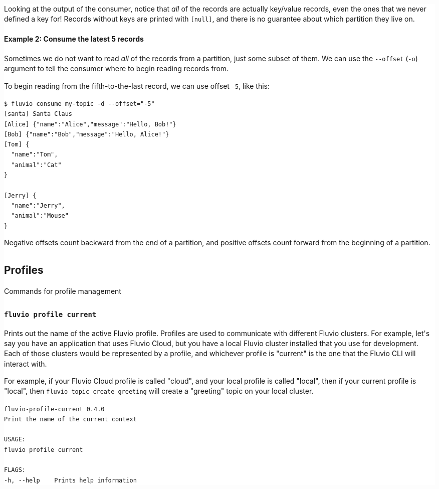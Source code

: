 Looking at the output of the consumer, notice that _all_ of the records are actually
key/value records, even the ones that we never defined a key for! Records without keys
are printed with `[null]`, and there is no guarantee about which partition they live on.

#### Example 2: Consume the latest 5 records

Sometimes we do not want to read _all_ of the records from a partition, just some subset
of them. We can use the `--offset` (`-o`) argument to tell the consumer where to begin
reading records from.

To begin reading from the fifth-to-the-last record, we can use offset `-5`, like this: 

```
$ fluvio consume my-topic -d --offset="-5"
[santa] Santa Claus
[Alice] {"name":"Alice","message":"Hello, Bob!"}
[Bob] {"name":"Bob","message":"Hello, Alice!"}
[Tom] {
  "name":"Tom",
  "animal":"Cat"
}

[Jerry] {
  "name":"Jerry",
  "animal":"Mouse"
}
```

Negative offsets count backward from the end of a partition, and positive offsets count
forward from the beginning of a partition.

## Profiles

Commands for profile management

### `fluvio profile current`

Prints out the name of the active Fluvio profile. Profiles are used to communicate with
different Fluvio clusters. For example, let's say you have an application that uses
Fluvio Cloud, but you have a local Fluvio cluster installed that you use for development.
Each of those clusters would be represented by a profile, and whichever profile is "current"
is the one that the Fluvio CLI will interact with.

For example, if your Fluvio Cloud profile is called "cloud", and your local profile is called
"local", then if your current profile is "local", then `fluvio topic create greeting` will
create a "greeting" topic on your local cluster.

```
fluvio-profile-current 0.4.0
Print the name of the current context

USAGE:
fluvio profile current

FLAGS:
-h, --help    Prints help information
```


[fluvio topics]: #fluvio-topic
[fluvio topic create]: #fluvio-topic-create
[fluvio topic list]: #fluvio-topic-list
[fluvio topic describe]: #fluvio-topic-describe
[fluvio topic delete]: #fluvio-topic-delete
[fluvio partition list]: #fluvio-partition-list
[fluvio produce]: #fluvio-produce
[fluvio consume]: #fluvio-consume
[fluvio profile current]: #fluvio-profile-current
[fluvio profile delete]: #fluvio-profile-delete
[fluvio profile delete-cluster]: #fluvio-profile-delete-cluster
[fluvio profile switch]: #fluvio-profile-switch
[fluvio profile view]: #fluvio-profile-view
[fluvio cluster check]: #fluvio-cluster-check
[fluvio cluster start]: #fluvio-cluster-start
[fluvio cluster delete]: #fluvio-cluster-delete
[fluvio cluster releases list]: #fluvio-cluster-releases-list
[fluvio cluster run sc]: #fluvio-cluster-run-sc
[fluvio cluster run spu]: #fluvio-cluster-run-spu
[fluvio install]: #fluvio-install
[fluvio update]: #fluvio-update
[fluvio version]: #fluvio-version
[jsonpath]: https://docs.rs/jsonpath
[SC Architecture]: /docs/architecture/sc/
[SPU Architecture]: /docs/architecture/spu/